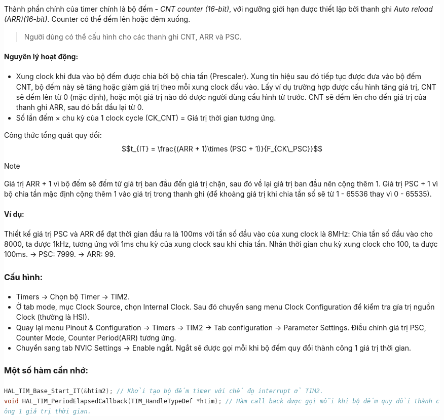 Thành phần chính của timer chính là bộ đếm - *CNT counter (16-bit)*, với ngưỡng giới hạn được thiết lập bởi thanh ghi *Auto reload (ARR)(16-bit)*. Counter có thể đếm lên hoặc đêm xuống.
> Người dùng có thể cấu hình cho các thanh ghi CNT, ARR và PSC.
#### Nguyên lý hoạt động:
- Xung clock khi đưa vào bộ đếm được chia bởi bộ chia tần (Prescaler). Xung tín hiệu sau đó tiếp tục được đưa vào bộ đếm CNT, bộ đếm này sẽ tăng hoặc giảm giá trị theo mỗi xung clock đầu vào. Lấy ví dụ trường hợp được cấu hình tăng giá trị, CNT sẽ đếm lên từ 0 (mặc định), hoặc một giá trị nào đó được người dùng cấu hình từ trước. CNT sẽ đếm lên cho đến giá trị của thanh ghi ARR, sau đó bắt đầu lại từ 0.
- Số lần đếm $\times$  chu kỳ của 1 clock cycle (CK_CNT) = Giá trị thời gian tương ứng.

Công thức tổng quát quy đổi:
$$t_{IT} = \frac{(ARR + 1)\times (PSC + 1)}{F_{CK\_PSC}}$$
> [!note]
> Giá trị ARR + 1 vì bộ đếm sẽ đếm từ giá trị ban đầu đến giá trị chặn, sau đó về lại giá trị ban đầu nên cộng thêm 1.
> Giá trị PSC + 1 vì bộ chia tần mặc định cộng thêm 1 vào giá trị trong thanh ghi (để khoảng giá trị khi chia tần số sẽ từ 1 - 65536 thay vì 0 - 65535).

#### Ví dụ:
Thiết kế giá trị PSC và ARR để đạt thời gian đầu ra là 100ms với tần số đầu vào của xung clock là 8MHz:
Chia tần số đầu vào cho 8000, ta được 1kHz, tương ứng với 1ms chu kỳ của xung clock sau khi chia tần.
Nhân thời gian chu kỳ xung clock cho 100, ta được 100ms. 
-> PSC: 7999.
-> ARR: 99.

### Cấu hình:
- Timers -> Chọn bộ Timer -> TIM2.
- Ở tab mode, mục Clock Source, chọn Internal Clock. Sau  đó chuyển sang menu Clock Configuration để kiểm tra gía trị nguồn Clock (thường là HSI).
- Quay lại menu Pinout & Configuration -> Timers -> TIM2 -> Tab configuration -> Parameter Settings. Điều chỉnh giá trị PSC, Counter Mode, Counter Period(ARR) tương ứng.
- Chuyển sang tab NVIC Settings -> Enable ngắt. Ngắt sẽ được gọi mỗi khi bộ đếm quy đổi thành công 1 giá trị thời gian.

### Một số hàm cần nhớ:
```cpp
HAL_TIM_Base_Start_IT(&htim2); // Khởi tạo bộ đếm timer với chế đọ interrupt ở TIM2.
void HAL_TIM_PeriodElapsedCallback(TIM_HandleTypeDef *htim); // Hàm call back được gọi mỗi khi bộ đếm quy đổi thành công 1 giá trị thời gian.
```